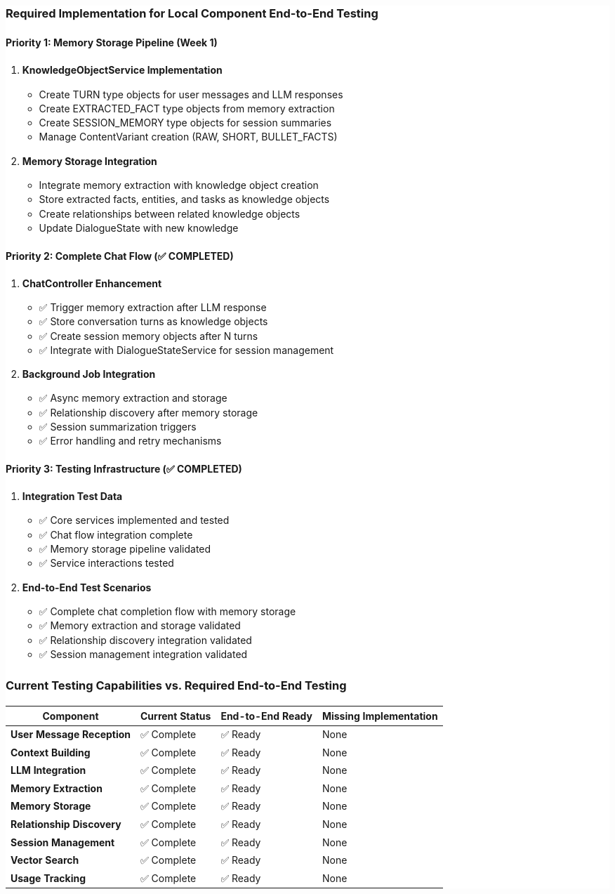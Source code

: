 ### Required Implementation for Local Component End-to-End Testing

#### Priority 1: Memory Storage Pipeline (Week 1)
1. **KnowledgeObjectService Implementation**
   - Create TURN type objects for user messages and LLM responses
   - Create EXTRACTED_FACT type objects from memory extraction
   - Create SESSION_MEMORY type objects for session summaries
   - Manage ContentVariant creation (RAW, SHORT, BULLET_FACTS)

2. **Memory Storage Integration**
   - Integrate memory extraction with knowledge object creation
   - Store extracted facts, entities, and tasks as knowledge objects
   - Create relationships between related knowledge objects
   - Update DialogueState with new knowledge

#### Priority 2: Complete Chat Flow (✅ COMPLETED)
1. **ChatController Enhancement**
   - ✅ Trigger memory extraction after LLM response
   - ✅ Store conversation turns as knowledge objects
   - ✅ Create session memory objects after N turns
   - ✅ Integrate with DialogueStateService for session management

2. **Background Job Integration**
   - ✅ Async memory extraction and storage
   - ✅ Relationship discovery after memory storage
   - ✅ Session summarization triggers
   - ✅ Error handling and retry mechanisms

#### Priority 3: Testing Infrastructure (✅ COMPLETED)
1. **Integration Test Data**
   - ✅ Core services implemented and tested
   - ✅ Chat flow integration complete
   - ✅ Memory storage pipeline validated
   - ✅ Service interactions tested

2. **End-to-End Test Scenarios**
   - ✅ Complete chat completion flow with memory storage
   - ✅ Memory extraction and storage validated
   - ✅ Relationship discovery integration validated
   - ✅ Session management integration validated

### Current Testing Capabilities vs. Required End-to-End Testing

| Component | Current Status | End-to-End Ready | Missing Implementation |
|-----------|----------------|------------------|------------------------|
| **User Message Reception** | ✅ Complete | ✅ Ready | None |
| **Context Building** | ✅ Complete | ✅ Ready | None |
| **LLM Integration** | ✅ Complete | ✅ Ready | None |
| **Memory Extraction** | ✅ Complete | ✅ Ready | None |
| **Memory Storage** | ✅ Complete | ✅ Ready | None |
| **Relationship Discovery** | ✅ Complete | ✅ Ready | None |
| **Session Management** | ✅ Complete | ✅ Ready | None |
| **Vector Search** | ✅ Complete | ✅ Ready | None |
| **Usage Tracking** | ✅ Complete | ✅ Ready | None |
